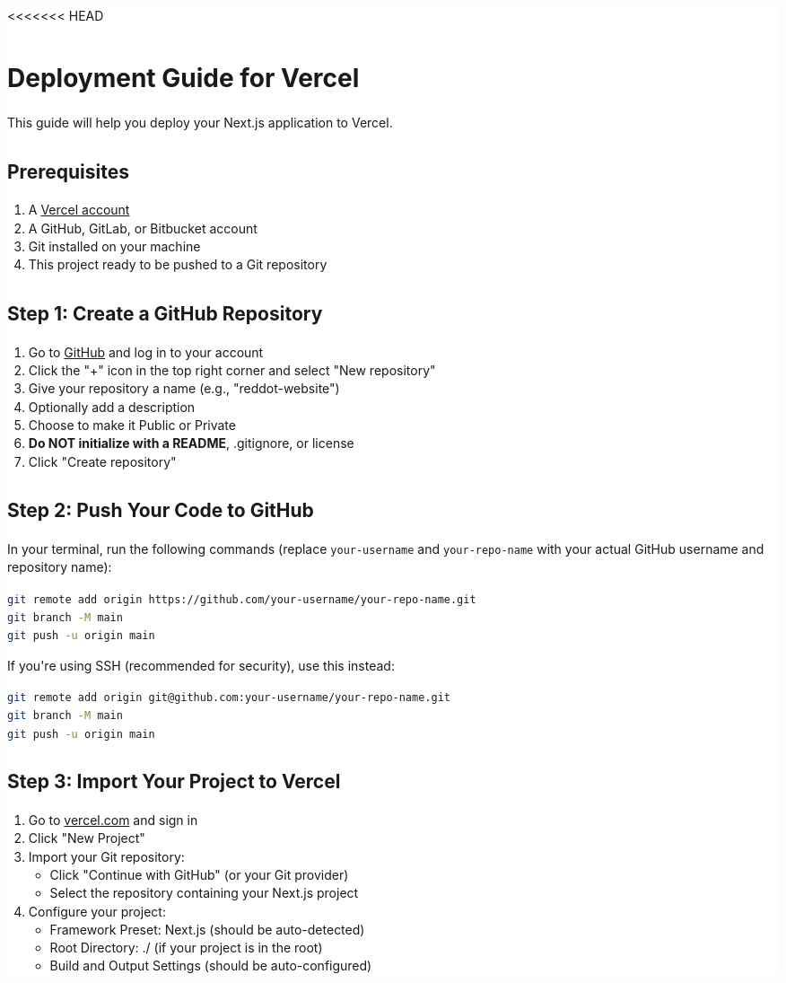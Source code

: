 <<<<<<< HEAD
# Deployment Guide for Vercel

This guide will help you deploy your Next.js application to Vercel.

## Prerequisites

1. A [Vercel account](https://vercel.com/signup)
2. A GitHub, GitLab, or Bitbucket account
3. Git installed on your machine
4. This project ready to be pushed to a Git repository

## Step 1: Create a GitHub Repository

1. Go to [GitHub](https://github.com/) and log in to your account
2. Click the "+" icon in the top right corner and select "New repository"
3. Give your repository a name (e.g., "reddot-website")
4. Optionally add a description
5. Choose to make it Public or Private
6. **Do NOT initialize with a README**, .gitignore, or license
7. Click "Create repository"

## Step 2: Push Your Code to GitHub

In your terminal, run the following commands (replace `your-username` and `your-repo-name` with your actual GitHub username and repository name):

```bash
git remote add origin https://github.com/your-username/your-repo-name.git
git branch -M main
git push -u origin main
```

If you're using SSH (recommended for security), use this instead:

```bash
git remote add origin git@github.com:your-username/your-repo-name.git
git branch -M main
git push -u origin main
```

## Step 3: Import Your Project to Vercel

1. Go to [vercel.com](https://vercel.com/) and sign in
2. Click "New Project"
3. Import your Git repository:
   - Click "Continue with GitHub" (or your Git provider)
   - Select the repository containing your Next.js project
4. Configure your project:
   - Framework Preset: Next.js (should be auto-detected)
   - Root Directory: ./ (if your project is in the root)
   - Build and Output Settings (should be auto-configured)
